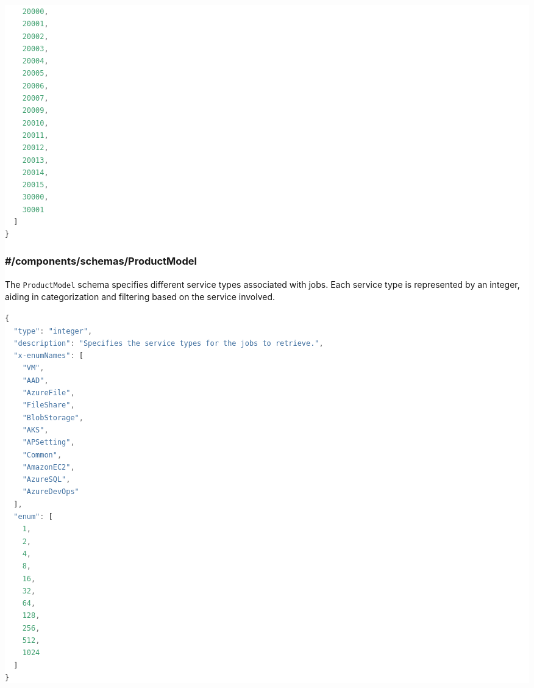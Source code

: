 ```ts
    20000,
    20001,
    20002,
    20003,
    20004,
    20005,
    20006,
    20007,
    20009,
    20010,
    20011,
    20012,
    20013,
    20014,
    20015,
    30000,
    30001
  ]
}
```

### #/components/schemas/ProductModel

The `ProductModel` schema specifies different service types associated with jobs. Each service type is represented by an integer, aiding in categorization and filtering based on the service involved.  

```ts
{
  "type": "integer",
  "description": "Specifies the service types for the jobs to retrieve.",
  "x-enumNames": [
    "VM",
    "AAD",
    "AzureFile",
    "FileShare",
    "BlobStorage",
    "AKS",
    "APSetting",
    "Common",
    "AmazonEC2",
    "AzureSQL",
    "AzureDevOps"
  ],
  "enum": [
    1,
    2,
    4,
    8,
    16,
    32,
    64,
    128,
    256,
    512,
    1024
  ]
}
```
